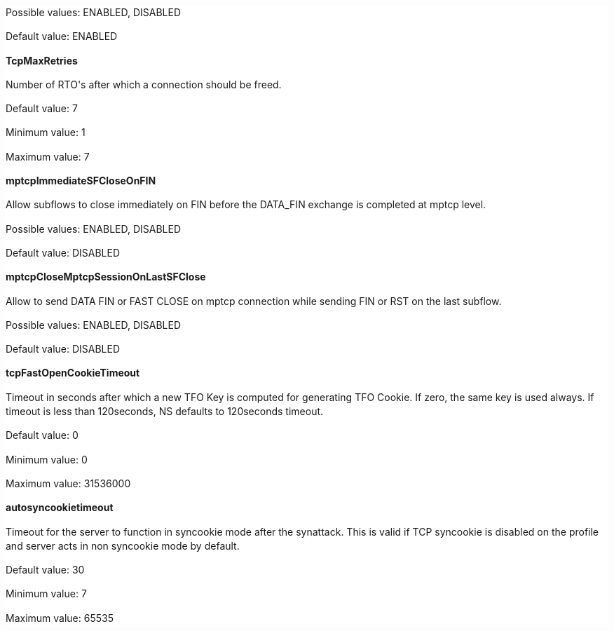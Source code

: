 Possible values: ENABLED, DISABLED

Default value: ENABLED



<b>TcpMaxRetries</b>

Number of RTO's after which a connection should be freed.

Default value: 7

Minimum value: 1

Maximum value: 7



<b>mptcpImmediateSFCloseOnFIN</b>

Allow subflows to close immediately on FIN before the DATA_FIN exchange is completed at mptcp level.

Possible values: ENABLED, DISABLED

Default value: DISABLED



<b>mptcpCloseMptcpSessionOnLastSFClose</b>

Allow to send DATA FIN or FAST CLOSE on mptcp connection while sending FIN or RST on the last subflow.

Possible values: ENABLED, DISABLED

Default value: DISABLED



<b>tcpFastOpenCookieTimeout</b>

Timeout in seconds after which a new TFO Key is computed for generating TFO Cookie. If zero, the same key is used always. If timeout is less than 120seconds, NS defaults to 120seconds timeout.

Default value: 0

Minimum value: 0

Maximum value: 31536000



<b>autosyncookietimeout</b>

Timeout for the server to function in syncookie mode after the synattack. This is valid if TCP syncookie is disabled on the profile and server acts in non syncookie mode by default.

Default value: 30

Minimum value: 7

Maximum value: 65535





